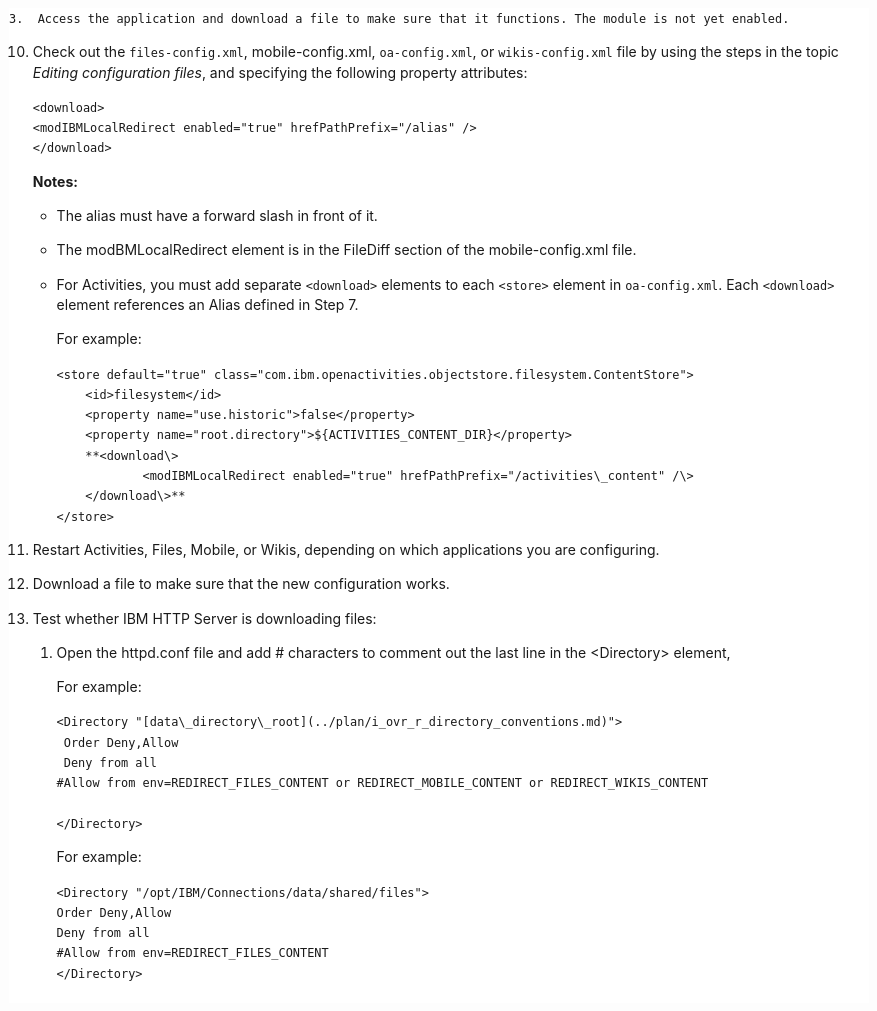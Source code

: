     3.  Access the application and download a file to make sure that it functions. The module is not yet enabled.

10. Check out the `files-config.xml`, mobile-config.xml, `oa-config.xml`, or `wikis-config.xml` file by using the steps in the topic *Editing configuration files*, and specifying the following property attributes:

    ```
    <download>
    <modIBMLocalRedirect enabled="true" hrefPathPrefix="/alias" />
    </download>
    ```

    **Notes:**

    -   The alias must have a forward slash in front of it.

    -   The modBMLocalRedirect element is in the FileDiff section of the mobile-config.xml file.

    -   For Activities, you must add separate `<download>` elements to each `<store>` element in `oa-config.xml`. Each `<download>` element references an Alias defined in Step 7.

        For example:

        ```
        <store default="true" class="com.ibm.openactivities.objectstore.filesystem.ContentStore">
            <id>filesystem</id>
            <property name="use.historic">false</property>
            <property name="root.directory">${ACTIVITIES_CONTENT_DIR}</property>
            **<download\>
                    <modIBMLocalRedirect enabled="true" hrefPathPrefix="/activities\_content" /\>
            </download\>**
        </store>
        ```

11. Restart Activities, Files, Mobile, or Wikis, depending on which applications you are configuring.

12. Download a file to make sure that the new configuration works.

13. Test whether IBM HTTP Server is downloading files:

    1.  Open the httpd.conf file and add \# characters to comment out the last line in the <Directory\> element,

        For example:

        ```
        <Directory "[data\_directory\_root](../plan/i_ovr_r_directory_conventions.md)">
         Order Deny,Allow
         Deny from all
        #Allow from env=REDIRECT_FILES_CONTENT or REDIRECT_MOBILE_CONTENT or REDIRECT_WIKIS_CONTENT
        
        </Directory>
        ```

        For example:

        ```
        <Directory "/opt/IBM/Connections/data/shared/files">
        Order Deny,Allow
        Deny from all
        #Allow from env=REDIRECT_FILES_CONTENT
        </Directory> 
        